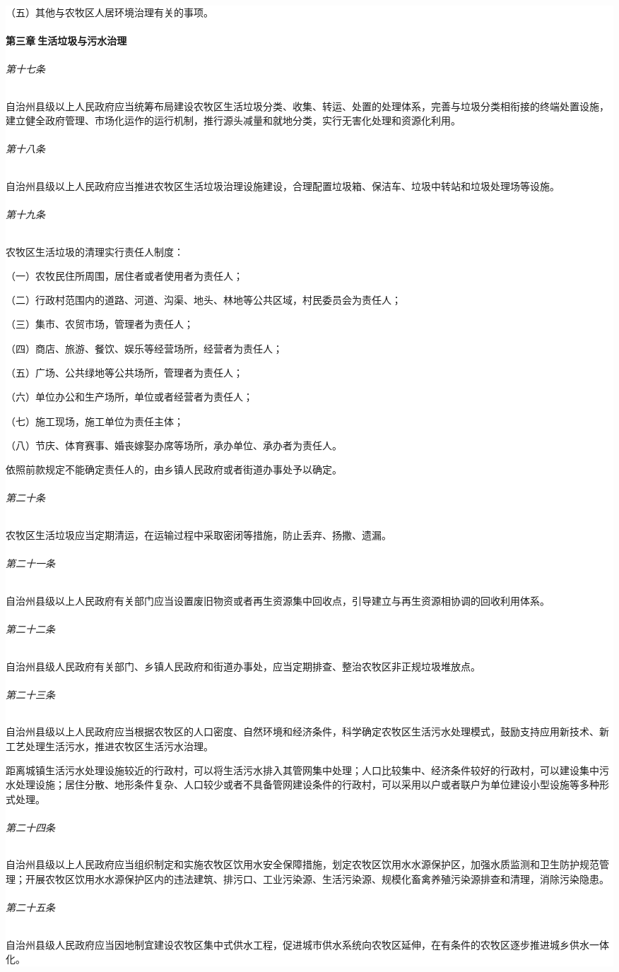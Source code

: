 （五）其他与农牧区人居环境治理有关的事项。

#### 第三章 生活垃圾与污水治理

###### 第十七条

自治州县级以上人民政府应当统筹布局建设农牧区生活垃圾分类、收集、转运、处置的处理体系，完善与垃圾分类相衔接的终端处置设施，建立健全政府管理、市场化运作的运行机制，推行源头减量和就地分类，实行无害化处理和资源化利用。

###### 第十八条

自治州县级以上人民政府应当推进农牧区生活垃圾治理设施建设，合理配置垃圾箱、保洁车、垃圾中转站和垃圾处理场等设施。

###### 第十九条

农牧区生活垃圾的清理实行责任人制度：

（一）农牧民住所周围，居住者或者使用者为责任人；

（二）行政村范围内的道路、河道、沟渠、地头、林地等公共区域，村民委员会为责任人；

（三）集市、农贸市场，管理者为责任人；

（四）商店、旅游、餐饮、娱乐等经营场所，经营者为责任人；

（五）广场、公共绿地等公共场所，管理者为责任人；

（六）单位办公和生产场所，单位或者经营者为责任人；

（七）施工现场，施工单位为责任主体；

（八）节庆、体育赛事、婚丧嫁娶办席等场所，承办单位、承办者为责任人。

依照前款规定不能确定责任人的，由乡镇人民政府或者街道办事处予以确定。

###### 第二十条

农牧区生活垃圾应当定期清运，在运输过程中采取密闭等措施，防止丢弃、扬撒、遗漏。

###### 第二十一条

自治州县级以上人民政府有关部门应当设置废旧物资或者再生资源集中回收点，引导建立与再生资源相协调的回收利用体系。

###### 第二十二条

自治州县级人民政府有关部门、乡镇人民政府和街道办事处，应当定期排查、整治农牧区非正规垃圾堆放点。

###### 第二十三条

自治州县级以上人民政府应当根据农牧区的人口密度、自然环境和经济条件，科学确定农牧区生活污水处理模式，鼓励支持应用新技术、新工艺处理生活污水，推进农牧区生活污水治理。

距离城镇生活污水处理设施较近的行政村，可以将生活污水排入其管网集中处理；人口比较集中、经济条件较好的行政村，可以建设集中污水处理设施；居住分散、地形条件复杂、人口较少或者不具备管网建设条件的行政村，可以采用以户或者联户为单位建设小型设施等多种形式处理。

###### 第二十四条

自治州县级以上人民政府应当组织制定和实施农牧区饮用水安全保障措施，划定农牧区饮用水水源保护区，加强水质监测和卫生防护规范管理；开展农牧区饮用水水源保护区内的违法建筑、排污口、工业污染源、生活污染源、规模化畜禽养殖污染源排查和清理，消除污染隐患。

###### 第二十五条

自治州县级人民政府应当因地制宜建设农牧区集中式供水工程，促进城市供水系统向农牧区延伸，在有条件的农牧区逐步推进城乡供水一体化。
